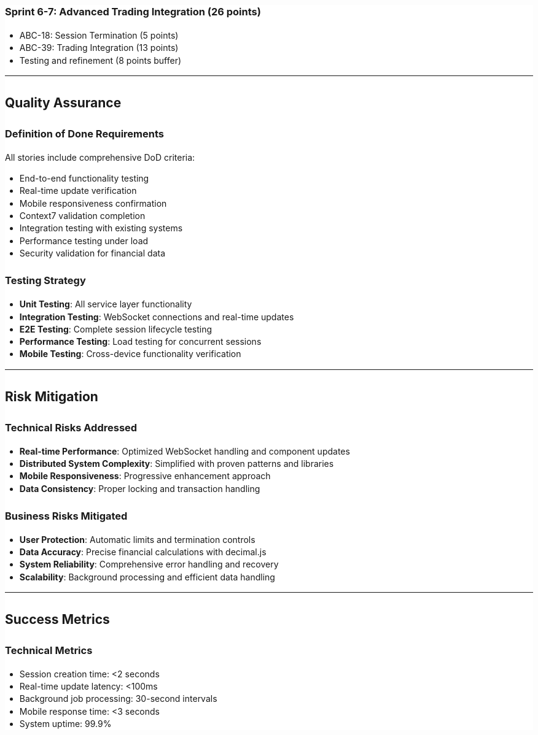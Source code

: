 ### Sprint 6-7: Advanced Trading Integration (26 points)
- ABC-18: Session Termination (5 points)
- ABC-39: Trading Integration (13 points)
- Testing and refinement (8 points buffer)

---

## Quality Assurance

### Definition of Done Requirements
All stories include comprehensive DoD criteria:
- End-to-end functionality testing
- Real-time update verification
- Mobile responsiveness confirmation
- Context7 validation completion
- Integration testing with existing systems
- Performance testing under load
- Security validation for financial data

### Testing Strategy
- **Unit Testing**: All service layer functionality
- **Integration Testing**: WebSocket connections and real-time updates
- **E2E Testing**: Complete session lifecycle testing
- **Performance Testing**: Load testing for concurrent sessions
- **Mobile Testing**: Cross-device functionality verification

---

## Risk Mitigation

### Technical Risks Addressed
- **Real-time Performance**: Optimized WebSocket handling and component updates
- **Distributed System Complexity**: Simplified with proven patterns and libraries
- **Mobile Responsiveness**: Progressive enhancement approach
- **Data Consistency**: Proper locking and transaction handling

### Business Risks Mitigated
- **User Protection**: Automatic limits and termination controls
- **Data Accuracy**: Precise financial calculations with decimal.js
- **System Reliability**: Comprehensive error handling and recovery
- **Scalability**: Background processing and efficient data handling

---

## Success Metrics

### Technical Metrics
- Session creation time: <2 seconds
- Real-time update latency: <100ms
- Background job processing: 30-second intervals
- Mobile response time: <3 seconds
- System uptime: 99.9%
